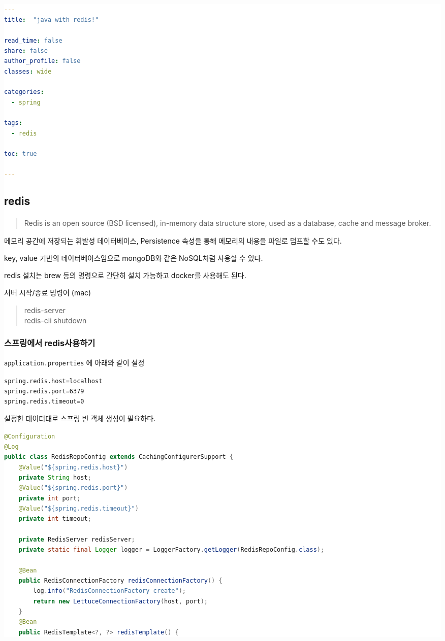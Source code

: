 ```yaml
---
title:  "java with redis!"

read_time: false
share: false
author_profile: false
classes: wide

categories:
  - spring

tags:
  - redis

toc: true

---
```


## redis

> Redis is an open source (BSD licensed), in-memory data structure store, used as a database, cache and message broker.

메모리 공간에 저장되는 휘발성 데이터베이스, Persistence 속성을 통해 메모리의 내용을 파일로 덤프할 수도 있다.  

key, value 기반의 데이터베이스임으로 mongoDB와 같은 NoSQL처럼 사용할 수 있다.

redis 설치는 brew 등의 명령으로 간단히 설치 가능하고 docker를 사용해도 된다.  

서버 시작/종료 명령어 (mac)  
> redis-server  
> redis-cli shutdown  

### 스프링에서 redis사용하기 

`application.properties` 에 아래와 같이 설정
```properties
spring.redis.host=localhost
spring.redis.port=6379
spring.redis.timeout=0
```

설정한 데이터대로 스프링 빈 객체 생성이 필요하다.  

```java
@Configuration
@Log
public class RedisRepoConfig extends CachingConfigurerSupport {
    @Value("${spring.redis.host}")
    private String host;
    @Value("${spring.redis.port}")
    private int port;
    @Value("${spring.redis.timeout}")
    private int timeout;

    private RedisServer redisServer;
    private static final Logger logger = LoggerFactory.getLogger(RedisRepoConfig.class);

    @Bean
    public RedisConnectionFactory redisConnectionFactory() {
        log.info("RedisConnectionFactory create");
        return new LettuceConnectionFactory(host, port);
    }
    @Bean
    public RedisTemplate<?, ?> redisTemplate() {
```